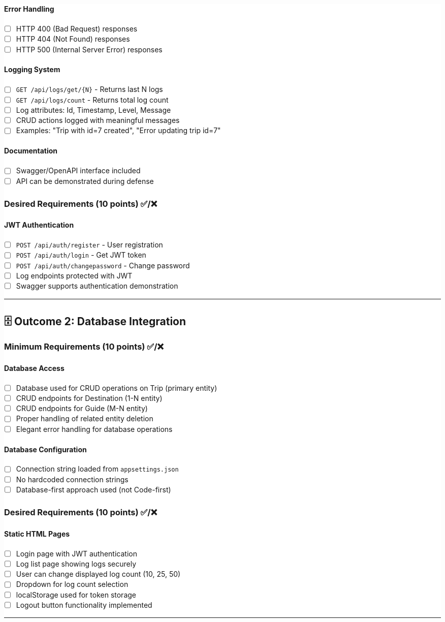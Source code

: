 #### Error Handling
- [ ] HTTP 400 (Bad Request) responses
- [ ] HTTP 404 (Not Found) responses  
- [ ] HTTP 500 (Internal Server Error) responses

#### Logging System
- [ ] `GET /api/logs/get/{N}` - Returns last N logs
- [ ] `GET /api/logs/count` - Returns total log count
- [ ] Log attributes: Id, Timestamp, Level, Message
- [ ] CRUD actions logged with meaningful messages
- [ ] Examples: "Trip with id=7 created", "Error updating trip id=7"

#### Documentation
- [ ] Swagger/OpenAPI interface included
- [ ] API can be demonstrated during defense

### Desired Requirements (10 points) ✅/❌
#### JWT Authentication
- [ ] `POST /api/auth/register` - User registration
- [ ] `POST /api/auth/login` - Get JWT token
- [ ] `POST /api/auth/changepassword` - Change password
- [ ] Log endpoints protected with JWT
- [ ] Swagger supports authentication demonstration

---

## 🗄️ **Outcome 2: Database Integration**

### Minimum Requirements (10 points) ✅/❌
#### Database Access
- [ ] Database used for CRUD operations on Trip (primary entity)
- [ ] CRUD endpoints for Destination (1-N entity)
- [ ] CRUD endpoints for Guide (M-N entity)  
- [ ] Proper handling of related entity deletion
- [ ] Elegant error handling for database operations

#### Database Configuration
- [ ] Connection string loaded from `appsettings.json`
- [ ] No hardcoded connection strings
- [ ] Database-first approach used (not Code-first)

### Desired Requirements (10 points) ✅/❌
#### Static HTML Pages
- [ ] Login page with JWT authentication
- [ ] Log list page showing logs securely
- [ ] User can change displayed log count (10, 25, 50)
- [ ] Dropdown for log count selection
- [ ] localStorage used for token storage
- [ ] Logout button functionality implemented

---